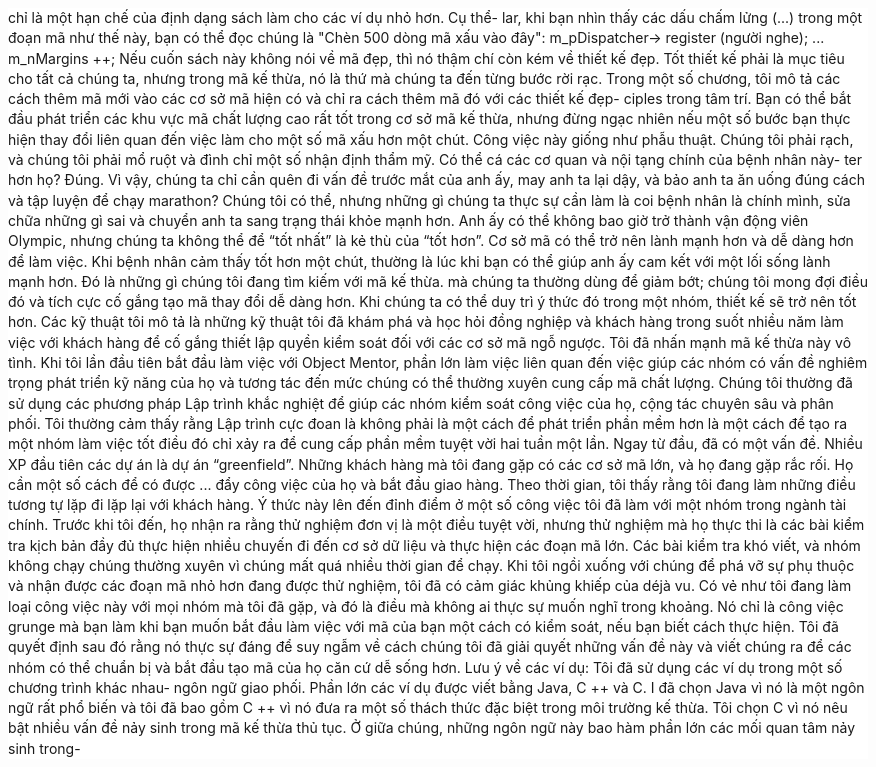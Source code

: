 chỉ là một hạn chế của định dạng sách làm cho các ví dụ nhỏ hơn. Cụ thể-
lar, khi bạn nhìn thấy các dấu chấm lửng (...) trong một đoạn mã như thế này, bạn có thể đọc chúng là
"Chèn 500 dòng mã xấu vào đây":
m_pDispatcher-> register (người nghe);
...
m_nMargins ++;
Nếu cuốn sách này không nói về mã đẹp, thì nó thậm chí còn kém về thiết kế đẹp. Tốt
thiết kế phải là mục tiêu cho tất cả chúng ta, nhưng trong mã kế thừa, nó là thứ mà chúng ta
đến từng bước rời rạc. Trong một số chương, tôi mô tả các cách thêm
mã mới vào các cơ sở mã hiện có và chỉ ra cách thêm mã đó với các thiết kế đẹp-
ciples trong tâm trí. Bạn có thể bắt đầu phát triển các khu vực mã chất lượng cao rất tốt trong
cơ sở mã kế thừa, nhưng đừng ngạc nhiên nếu một số bước bạn thực hiện
thay đổi liên quan đến việc làm cho một số mã xấu hơn một chút. Công việc này giống như phẫu thuật. Chúng tôi
phải rạch, và chúng tôi phải mổ ruột và đình chỉ
một số nhận định thẩm mỹ. Có thể cá các cơ quan và nội tạng chính của bệnh nhân này-
ter hơn họ? Đúng. Vì vậy, chúng ta chỉ cần quên đi vấn đề trước mắt của anh ấy, may
anh ta lại dậy, và bảo anh ta ăn uống đúng cách và tập luyện để chạy marathon? Chúng tôi có thể, nhưng
những gì chúng ta thực sự cần làm là coi bệnh nhân là chính mình, sửa chữa những gì sai và
chuyển anh ta sang trạng thái khỏe mạnh hơn. Anh ấy có thể không bao giờ trở thành vận động viên Olympic, nhưng
chúng ta không thể để “tốt nhất” là kẻ thù của “tốt hơn”. Cơ sở mã có thể trở nên lành mạnh hơn
và dễ dàng hơn để làm việc. Khi bệnh nhân cảm thấy tốt hơn một chút, thường là lúc
khi bạn có thể giúp anh ấy cam kết với một lối sống lành mạnh hơn. Đó là
những gì chúng tôi đang tìm kiếm với mã kế thừa.
mà chúng ta thường dùng để giảm bớt; chúng tôi mong đợi điều đó và tích cực cố gắng tạo mã
thay đổi dễ dàng hơn. Khi chúng ta có thể duy trì ý thức đó trong một nhóm, thiết kế sẽ trở nên tốt hơn.
Các kỹ thuật tôi mô tả là những kỹ thuật tôi đã khám phá và học hỏi
đồng nghiệp và khách hàng trong suốt nhiều năm làm việc với khách hàng để cố gắng
thiết lập quyền kiểm soát đối với các cơ sở mã ngỗ ngược. Tôi đã nhấn mạnh mã kế thừa này
vô tình. Khi tôi lần đầu tiên bắt đầu làm việc với Object Mentor, phần lớn
làm việc liên quan đến việc giúp các nhóm có vấn đề nghiêm trọng phát triển kỹ năng của họ và
tương tác đến mức chúng có thể thường xuyên cung cấp mã chất lượng. Chúng tôi thường
đã sử dụng các phương pháp Lập trình khắc nghiệt để giúp các nhóm kiểm soát công việc của họ,
cộng tác chuyên sâu và phân phối. Tôi thường cảm thấy rằng Lập trình cực đoan là
không phải là một cách để phát triển phần mềm hơn là một cách để tạo ra một nhóm làm việc tốt
điều đó chỉ xảy ra để cung cấp phần mềm tuyệt vời hai tuần một lần.
Ngay từ đầu, đã có một vấn đề. Nhiều XP đầu tiên
các dự án là dự án “greenfield”. Những khách hàng mà tôi đang gặp có
các cơ sở mã lớn, và họ đang gặp rắc rối. Họ cần một số cách để có được ...
đẩy công việc của họ và bắt đầu giao hàng. Theo thời gian, tôi thấy rằng tôi đang làm
những điều tương tự lặp đi lặp lại với khách hàng. Ý thức này lên đến đỉnh điểm ở một số
công việc tôi đã làm với một nhóm trong ngành tài chính. Trước khi tôi đến,
họ nhận ra rằng thử nghiệm đơn vị là một điều tuyệt vời, nhưng thử nghiệm mà họ
thực thi là các bài kiểm tra kịch bản đầy đủ thực hiện nhiều chuyến đi đến cơ sở dữ liệu và
thực hiện các đoạn mã lớn. Các bài kiểm tra khó viết, và nhóm
không chạy chúng thường xuyên vì chúng mất quá nhiều thời gian để chạy. Khi tôi ngồi xuống với
chúng để phá vỡ sự phụ thuộc và nhận được các đoạn mã nhỏ hơn đang được thử nghiệm, tôi đã có
cảm giác khủng khiếp của déjà vu. Có vẻ như tôi đang làm loại công việc này với mọi
nhóm mà tôi đã gặp, và đó là điều mà không ai thực sự muốn nghĩ
trong khoảng. Nó chỉ là công việc grunge mà bạn làm khi bạn muốn bắt đầu làm việc
với mã của bạn một cách có kiểm soát, nếu bạn biết cách thực hiện. Tôi đã quyết định sau đó
rằng nó thực sự đáng để suy ngẫm về cách chúng tôi đã giải quyết những vấn đề này và
viết chúng ra để các nhóm có thể chuẩn bị và bắt đầu tạo mã của họ
căn cứ dễ sống hơn.
Lưu ý về các ví dụ: Tôi đã sử dụng các ví dụ trong một số chương trình khác nhau-
ngôn ngữ giao phối. Phần lớn các ví dụ được viết bằng Java, C ++ và C. I
đã chọn Java vì nó là một ngôn ngữ rất phổ biến và tôi đã bao gồm C ++ vì nó
đưa ra một số thách thức đặc biệt trong môi trường kế thừa. Tôi chọn C vì nó
nêu bật nhiều vấn đề nảy sinh trong mã kế thừa thủ tục. Ở giữa
chúng, những ngôn ngữ này bao hàm phần lớn các mối quan tâm nảy sinh trong-